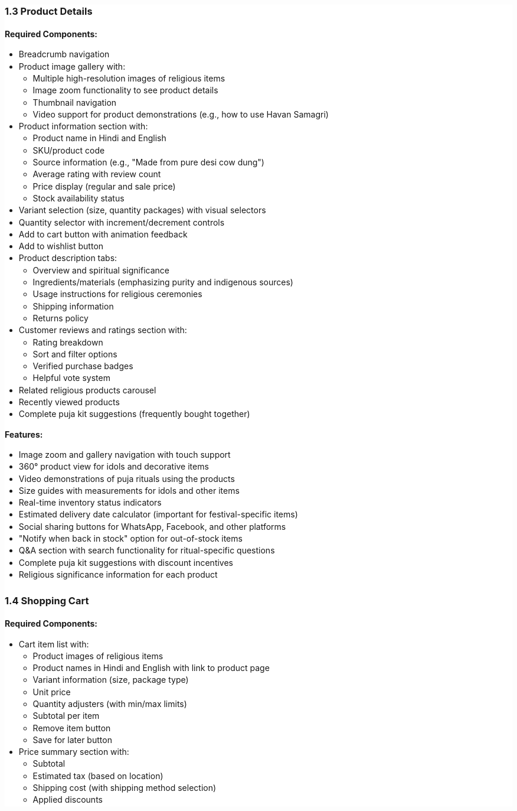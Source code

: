 ### 1.3 Product Details
**Required Components:**
- Breadcrumb navigation
- Product image gallery with:
  - Multiple high-resolution images of religious items
  - Image zoom functionality to see product details
  - Thumbnail navigation
  - Video support for product demonstrations (e.g., how to use Havan Samagri)
- Product information section with:
  - Product name in Hindi and English
  - SKU/product code
  - Source information (e.g., "Made from pure desi cow dung")
  - Average rating with review count
  - Price display (regular and sale price)
  - Stock availability status
- Variant selection (size, quantity packages) with visual selectors
- Quantity selector with increment/decrement controls
- Add to cart button with animation feedback
- Add to wishlist button
- Product description tabs:
  - Overview and spiritual significance
  - Ingredients/materials (emphasizing purity and indigenous sources)
  - Usage instructions for religious ceremonies
  - Shipping information
  - Returns policy
- Customer reviews and ratings section with:
  - Rating breakdown
  - Sort and filter options
  - Verified purchase badges
  - Helpful vote system
- Related religious products carousel
- Recently viewed products
- Complete puja kit suggestions (frequently bought together)

**Features:**
- Image zoom and gallery navigation with touch support
- 360° product view for idols and decorative items
- Video demonstrations of puja rituals using the products
- Size guides with measurements for idols and other items
- Real-time inventory status indicators
- Estimated delivery date calculator (important for festival-specific items)
- Social sharing buttons for WhatsApp, Facebook, and other platforms
- "Notify when back in stock" option for out-of-stock items
- Q&A section with search functionality for ritual-specific questions
- Complete puja kit suggestions with discount incentives
- Religious significance information for each product

### 1.4 Shopping Cart
**Required Components:**
- Cart item list with:
  - Product images of religious items
  - Product names in Hindi and English with link to product page
  - Variant information (size, package type)
  - Unit price
  - Quantity adjusters (with min/max limits)
  - Subtotal per item
  - Remove item button
  - Save for later button
- Price summary section with:
  - Subtotal
  - Estimated tax (based on location)
  - Shipping cost (with shipping method selection)
  - Applied discounts
